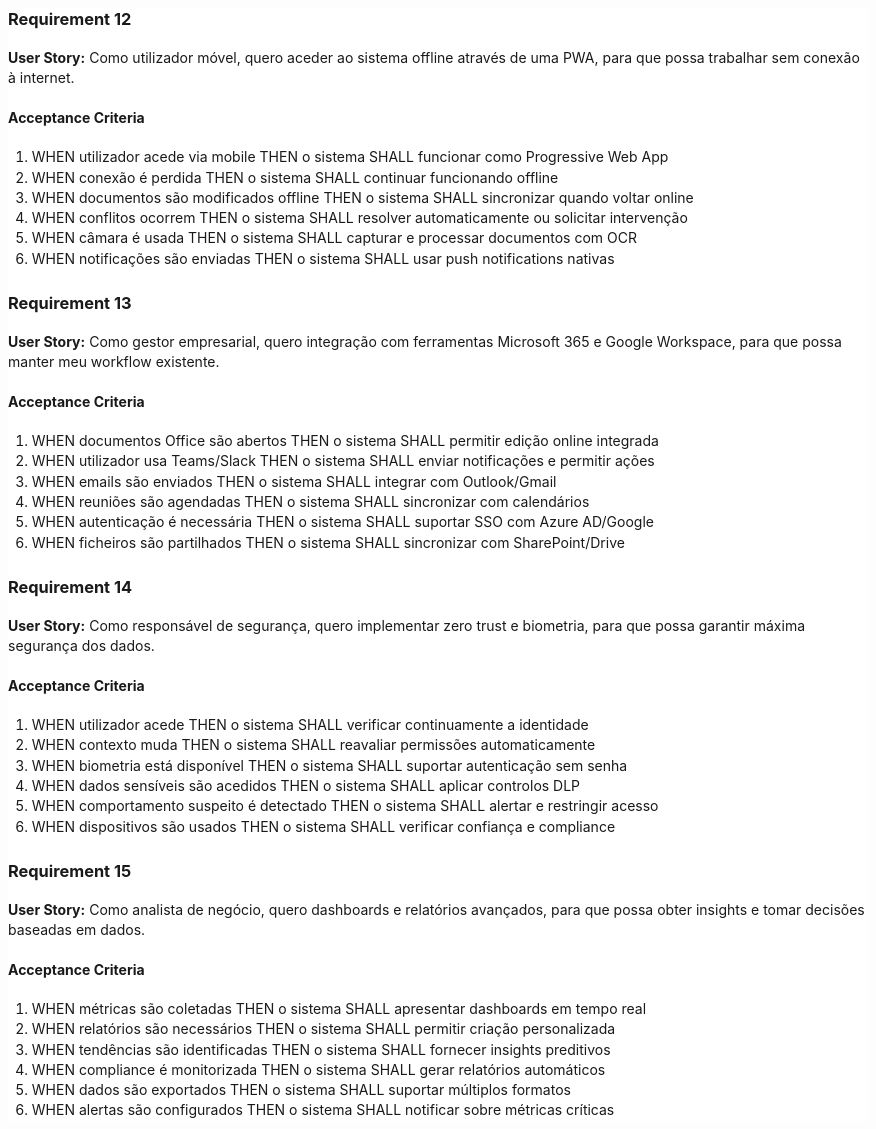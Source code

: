 ### Requirement 12

**User Story:** Como utilizador móvel, quero aceder ao sistema offline através de uma PWA, para que possa trabalhar sem conexão à internet.

#### Acceptance Criteria

1. WHEN utilizador acede via mobile THEN o sistema SHALL funcionar como Progressive Web App
2. WHEN conexão é perdida THEN o sistema SHALL continuar funcionando offline
3. WHEN documentos são modificados offline THEN o sistema SHALL sincronizar quando voltar online
4. WHEN conflitos ocorrem THEN o sistema SHALL resolver automaticamente ou solicitar intervenção
5. WHEN câmara é usada THEN o sistema SHALL capturar e processar documentos com OCR
6. WHEN notificações são enviadas THEN o sistema SHALL usar push notifications nativas

### Requirement 13

**User Story:** Como gestor empresarial, quero integração com ferramentas Microsoft 365 e Google Workspace, para que possa manter meu workflow existente.

#### Acceptance Criteria

1. WHEN documentos Office são abertos THEN o sistema SHALL permitir edição online integrada
2. WHEN utilizador usa Teams/Slack THEN o sistema SHALL enviar notificações e permitir ações
3. WHEN emails são enviados THEN o sistema SHALL integrar com Outlook/Gmail
4. WHEN reuniões são agendadas THEN o sistema SHALL sincronizar com calendários
5. WHEN autenticação é necessária THEN o sistema SHALL suportar SSO com Azure AD/Google
6. WHEN ficheiros são partilhados THEN o sistema SHALL sincronizar com SharePoint/Drive

### Requirement 14

**User Story:** Como responsável de segurança, quero implementar zero trust e biometria, para que possa garantir máxima segurança dos dados.

#### Acceptance Criteria

1. WHEN utilizador acede THEN o sistema SHALL verificar continuamente a identidade
2. WHEN contexto muda THEN o sistema SHALL reavaliar permissões automaticamente
3. WHEN biometria está disponível THEN o sistema SHALL suportar autenticação sem senha
4. WHEN dados sensíveis são acedidos THEN o sistema SHALL aplicar controlos DLP
5. WHEN comportamento suspeito é detectado THEN o sistema SHALL alertar e restringir acesso
6. WHEN dispositivos são usados THEN o sistema SHALL verificar confiança e compliance

### Requirement 15

**User Story:** Como analista de negócio, quero dashboards e relatórios avançados, para que possa obter insights e tomar decisões baseadas em dados.

#### Acceptance Criteria

1. WHEN métricas são coletadas THEN o sistema SHALL apresentar dashboards em tempo real
2. WHEN relatórios são necessários THEN o sistema SHALL permitir criação personalizada
3. WHEN tendências são identificadas THEN o sistema SHALL fornecer insights preditivos
4. WHEN compliance é monitorizada THEN o sistema SHALL gerar relatórios automáticos
5. WHEN dados são exportados THEN o sistema SHALL suportar múltiplos formatos
6. WHEN alertas são configurados THEN o sistema SHALL notificar sobre métricas críticas
